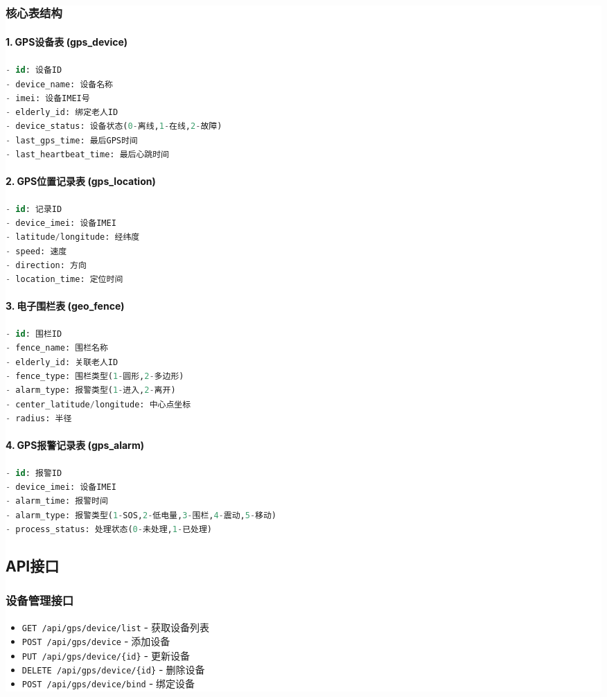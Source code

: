 ### 核心表结构

#### 1. GPS设备表 (gps_device)
```sql
- id: 设备ID
- device_name: 设备名称
- imei: 设备IMEI号
- elderly_id: 绑定老人ID
- device_status: 设备状态(0-离线,1-在线,2-故障)
- last_gps_time: 最后GPS时间
- last_heartbeat_time: 最后心跳时间
```

#### 2. GPS位置记录表 (gps_location)
```sql
- id: 记录ID
- device_imei: 设备IMEI
- latitude/longitude: 经纬度
- speed: 速度
- direction: 方向
- location_time: 定位时间
```

#### 3. 电子围栏表 (geo_fence)
```sql
- id: 围栏ID
- fence_name: 围栏名称
- elderly_id: 关联老人ID
- fence_type: 围栏类型(1-圆形,2-多边形)
- alarm_type: 报警类型(1-进入,2-离开)
- center_latitude/longitude: 中心点坐标
- radius: 半径
```

#### 4. GPS报警记录表 (gps_alarm)
```sql
- id: 报警ID
- device_imei: 设备IMEI
- alarm_time: 报警时间
- alarm_type: 报警类型(1-SOS,2-低电量,3-围栏,4-震动,5-移动)
- process_status: 处理状态(0-未处理,1-已处理)
```

## API接口

### 设备管理接口
- `GET /api/gps/device/list` - 获取设备列表
- `POST /api/gps/device` - 添加设备
- `PUT /api/gps/device/{id}` - 更新设备
- `DELETE /api/gps/device/{id}` - 删除设备
- `POST /api/gps/device/bind` - 绑定设备
